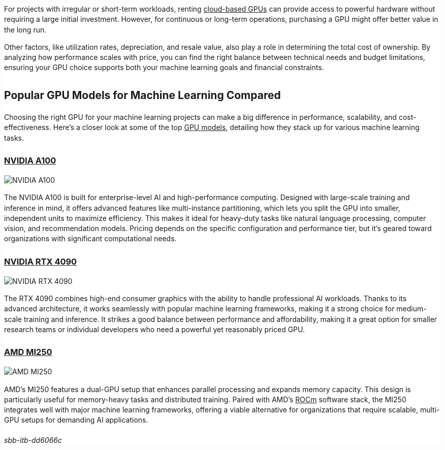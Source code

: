 For projects with irregular or short-term workloads, renting [cloud-based GPUs](https://computeprices.com/providers/google) can provide access to powerful hardware without requiring a large initial investment. However, for continuous or long-term operations, purchasing a GPU might offer better value in the long run.

Other factors, like utilization rates, depreciation, and resale value, also play a role in determining the total cost of ownership. By analyzing how performance scales with price, you can find the right balance between technical needs and budget limitations, ensuring your GPU choice supports both your machine learning goals and financial constraints.

## Popular GPU Models for Machine Learning Compared

Choosing the right GPU for your machine learning projects can make a big difference in performance, scalability, and cost-effectiveness. Here’s a closer look at some of the top [GPU models](https://computeprices.com/providers), detailing how they stack up for various machine learning tasks.

### [NVIDIA A100](https://resources.nvidia.com/en-gb-dgx-a100)

![NVIDIA A100](https://assets.seobotai.com/computeprices.com/68be258068bb5e383270d988/ccea30aabd173e8ad32db93a93fc7973.jpg)

The NVIDIA A100 is built for enterprise-level AI and high-performance computing. Designed with large-scale training and inference in mind, it offers advanced features like multi-instance partitioning, which lets you split the GPU into smaller, independent units to maximize efficiency. This makes it ideal for heavy-duty tasks like natural language processing, computer vision, and recommendation models. Pricing depends on the specific configuration and performance tier, but it’s geared toward organizations with significant computational needs.

### [NVIDIA RTX 4090](https://www.amazon.com/NVIDIA-GeForce-Founders-Graphics-GDDR6X/dp/B0BJFRT43X)

![NVIDIA RTX 4090](https://assets.seobotai.com/computeprices.com/68be258068bb5e383270d988/b27c2bba95f5fca10aa1ea3b0e4c1cf8.jpg)

The RTX 4090 combines high-end consumer graphics with the ability to handle professional AI workloads. Thanks to its advanced architecture, it works seamlessly with popular machine learning frameworks, making it a strong choice for medium-scale training and inference. It strikes a good balance between performance and affordability, making it a great option for smaller research teams or individual developers who need a powerful yet reasonably priced GPU.

### [AMD MI250](https://www.amd.com/en/products/accelerators/instinct/mi200/mi250.html)

![AMD MI250](https://assets.seobotai.com/computeprices.com/68be258068bb5e383270d988/4e3aa17d189d49a7d85398bf2fd7938c.jpg)

AMD’s MI250 features a dual-GPU setup that enhances parallel processing and expands memory capacity. This design is particularly useful for memory-heavy tasks and distributed training. Paired with AMD’s [ROCm](https://www.amd.com/en/products/software/rocm.html) software stack, the MI250 integrates well with major machine learning frameworks, offering a viable alternative for organizations that require scalable, multi-GPU setups for demanding AI applications.

###### sbb-itb-dd6066c
